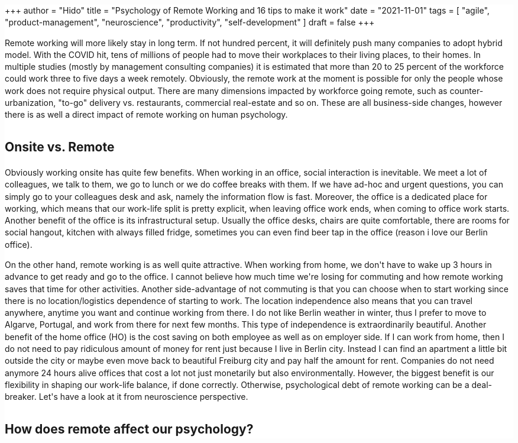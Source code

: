 +++
author = "Hido"
title = "Psychology of Remote Working and 16 tips to make it work"
date = "2021-11-01"
tags = [
  "agile",
  "product-management",
  "neuroscience",
  "productivity",
  "self-development"
]
draft = false
+++

Remote working will more likely stay in long term. If not hundred percent, it will definitely push many companies to adopt hybrid model. With the COVID hit, tens of millions of people had to move their workplaces to their living places, to their homes. In multiple studies (mostly by management consulting companies) it is estimated that more than 20 to 25 percent of the workforce could work three to five days a week remotely. Obviously, the remote work at the moment is possible for only the people whose work does not require physical output. There are many dimensions impacted by workforce going remote, such as counter-urbanization, "to-go" delivery vs. restaurants, commercial real-estate and so on. These are all business-side changes, however there is as well a direct impact of remote working on human psychology.

## Onsite vs. Remote

Obviously working onsite has quite few benefits. When working in an office, social interaction is inevitable. We meet a lot of colleagues, we talk to them, we go to lunch or we do coffee breaks with them. If we have ad-hoc and urgent questions, you can simply go to your colleagues desk and ask, namely the information flow is fast. Moreover, the office is a dedicated place for working, which means that our work-life split is pretty explicit, when leaving office work ends, when coming to office work starts. Another benefit of the office is its infrastructural setup. Usually the office desks, chairs are quite comfortable, there are rooms for social hangout, kitchen with always filled fridge, sometimes you can even find beer tap in the office (reason i love our Berlin office).

On the other hand, remote working is as well quite attractive. When working from home, we don't have to wake up 3 hours in advance to get ready and go to the office. I cannot believe how much time we're losing for commuting and how remote working saves that time for other activities. Another side-advantage of not commuting is that you can choose when to start working since there is no location/logistics dependence of starting to work. The location independence also means that you can travel anywhere, anytime you want and continue working from there. I do not like Berlin weather in winter, thus I prefer to move to Algarve, Portugal, and work from there for next few months. This type of independence is extraordinarily beautiful. Another benefit of the home office (HO) is the cost saving on both employee as well as on employer side. If I can work from home, then I do not need to pay ridiculous amount of money for rent just because I live in Berlin city. Instead I can find an apartment a little bit outside the city or maybe even move back to beautiful Freiburg city and pay half the amount for rent. Companies do not need anymore 24 hours alive offices that cost a lot not just monetarily but also environmentally. However, the biggest benefit is our flexibility in shaping our work-life balance, if done correctly. Otherwise, psychological debt of remote working can be a deal-breaker. Let's have a look at it from neuroscience perspective.

## How does remote affect our psychology?
